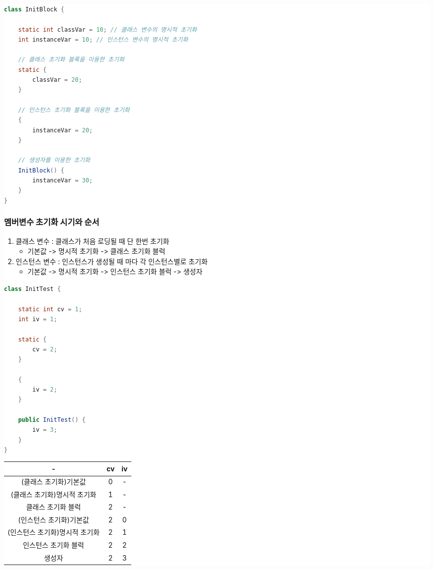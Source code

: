 ```java
class InitBlock {

    static int classVar = 10; // 클래스 변수의 명시적 초기화
    int instanceVar = 10; // 인스턴스 변수의 명시적 초기화

    // 클래스 초기화 블록을 이용한 초기화
    static {
        classVar = 20;
    }

    // 인스턴스 초기화 블록을 이용한 초기화
    {
        instanceVar = 20;
    }

    // 생성자를 이용한 초기화
    InitBlock() {
        instanceVar = 30;
    }
}
```

### 멤버변수 초기화 시기와 순서

1. 클래스 변수 : 클래스가 처음 로딩될 때 단 한번 초기화
    - 기본값 -> 명시적 초기화 -> 클래스 초기화 블럭
2. 인스턴스 변수 : 인스턴스가 생성될 때 마다 각 인스턴스별로 초기화
    - 기본값 -> 명시적 초기화 -> 인스턴스 초기화 블럭 -> 생성자

```java
class InitTest {

    static int cv = 1;
    int iv = 1;

    static {
        cv = 2;
    }

    {
        iv = 2;
    }

    public InitTest() {
        iv = 3;
    }
}
```

|         -         | cv | iv |
|:-----------------:|:--:|:--:|
|   (클래스 초기화)기본값    | 0  | -  |
| (클래스 초기화)명시적 초기화  | 1  | -  |
|    클래스 초기화 블럭     | 2  | -  |
|   (인스턴스 초기화)기본값   | 2  | 0  |
| (인스턴스 초기화)명시적 초기화 | 2  | 1  |
|    인스턴스 초기화 블럭    | 2  | 2  |
|        생성자        | 2  | 3  |
